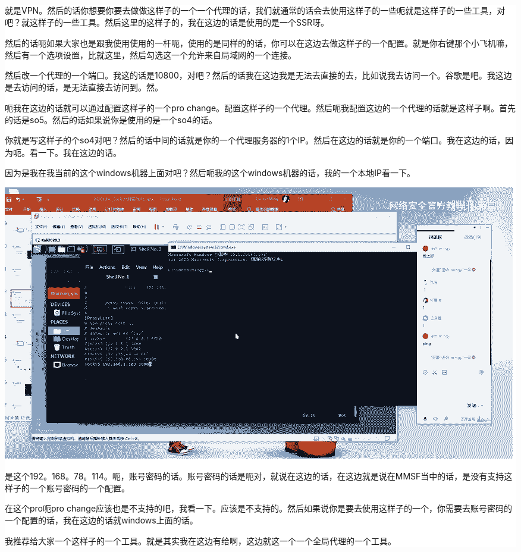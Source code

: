 就是VPN。然后的话你想要你要去做做这样子的一个一个代理的话，我们就通常的话会去使用这样子的一些呃就是这样子的一些工具，对吧？就这样子的一些工具。然后这里的这样子的，我在这边的话是使用的是一个SSR呀。

然后的话呃如果大家也是跟我使用使用的一杆呃，使用的是同样的的话，你可以在这边去做这样子的一个配置。就是你右键那个小飞机嘛，然后有一个选项设置，比就这里，然后勾选这一个允许来自局域网的一个连接。

然后改一个代理的一个端口。我这的话是10800，对吧？然后的话我在这边我是无法去直接的去，比如说我去访问一个。谷歌是吧。我这边是去访问的话，是无法直接去访问到。然。

呃我在这边的话就可以通过配置这样子的一个pro change。配置这样子的一个代理。然后呃我配置这边的一个代理的话就是这样子啊。首先的话是so5。然后的话如果说你是使用的是一个so4的话。

你就是写这样子的个so4对吧？然后的话中间的话就是你的一个代理服务器的1个IP。然后在这边的话就是你的一个端口。我在这边的话，因为呃。看一下。我在这边的话。

因为是我在我当前的这个windows机器上面对吧？然后呃我的这个windows机器的话，我的一个本地IP看一下。



![](img/5506b87fd55b5ede9c0d431797a74e19_16.png)

是这个192。168。78。114。呃，账号密码的话。账号密码的话是呃对，就说在这边的话，在这边就是说在MMSF当中的话，是没有支持这样子的一个账号密码的一个配置。

在这个pro呃pro change应该也是不支持的吧，我看一下。应该是不支持的。然后如果说你是要去使用这样子的一个，你需要去账号密码的一个配置的话，我在这边的话就windows上面的话。

我推荐给大家一个这样子的一个工具。就是其实我在这边有给啊，这边就这一个一个全局代理的一个工具。
